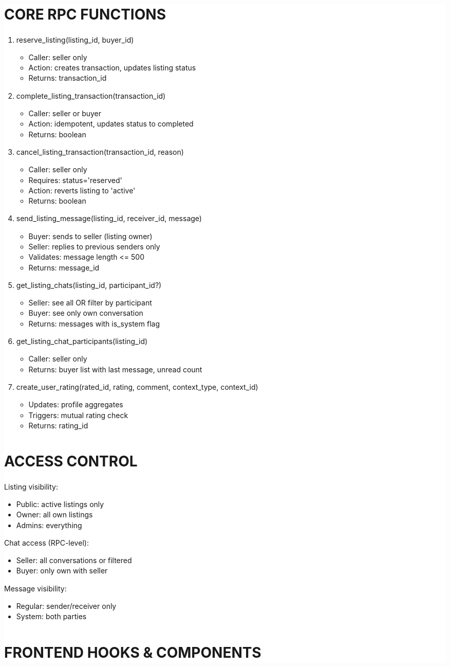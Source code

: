 CORE RPC FUNCTIONS
==================

1. reserve_listing(listing_id, buyer_id)
   - Caller: seller only
   - Action: creates transaction, updates listing status
   - Returns: transaction_id

2. complete_listing_transaction(transaction_id)
   - Caller: seller or buyer
   - Action: idempotent, updates status to completed
   - Returns: boolean

3. cancel_listing_transaction(transaction_id, reason)
   - Caller: seller only
   - Requires: status='reserved'
   - Action: reverts listing to 'active'
   - Returns: boolean

4. send_listing_message(listing_id, receiver_id, message)
   - Buyer: sends to seller (listing owner)
   - Seller: replies to previous senders only
   - Validates: message length <= 500
   - Returns: message_id

5. get_listing_chats(listing_id, participant_id?)
   - Seller: see all OR filter by participant
   - Buyer: see only own conversation
   - Returns: messages with is_system flag

6. get_listing_chat_participants(listing_id)
   - Caller: seller only
   - Returns: buyer list with last message, unread count

7. create_user_rating(rated_id, rating, comment, context_type, context_id)
   - Updates: profile aggregates
   - Triggers: mutual rating check
   - Returns: rating_id

ACCESS CONTROL
==============

Listing visibility:
- Public: active listings only
- Owner: all own listings
- Admins: everything

Chat access (RPC-level):
- Seller: all conversations or filtered
- Buyer: only own with seller

Message visibility:
- Regular: sender/receiver only
- System: both parties

FRONTEND HOOKS & COMPONENTS
===========================
